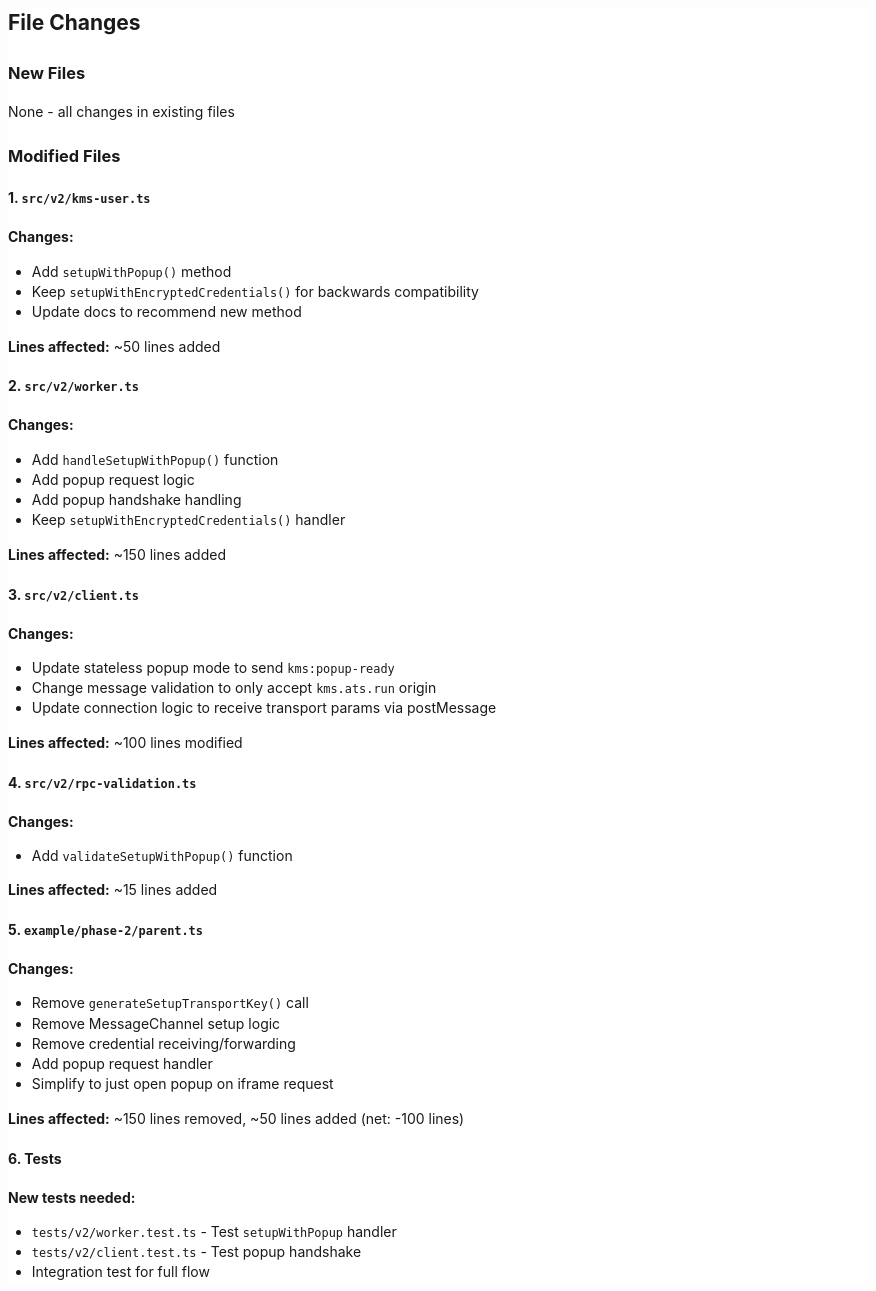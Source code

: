 ## File Changes

### New Files
None - all changes in existing files

### Modified Files

#### 1. `src/v2/kms-user.ts`
**Changes:**
- Add `setupWithPopup()` method
- Keep `setupWithEncryptedCredentials()` for backwards compatibility
- Update docs to recommend new method

**Lines affected:** ~50 lines added

#### 2. `src/v2/worker.ts`
**Changes:**
- Add `handleSetupWithPopup()` function
- Add popup request logic
- Add popup handshake handling
- Keep `setupWithEncryptedCredentials()` handler

**Lines affected:** ~150 lines added

#### 3. `src/v2/client.ts`
**Changes:**
- Update stateless popup mode to send `kms:popup-ready`
- Change message validation to only accept `kms.ats.run` origin
- Update connection logic to receive transport params via postMessage

**Lines affected:** ~100 lines modified

#### 4. `src/v2/rpc-validation.ts`
**Changes:**
- Add `validateSetupWithPopup()` function

**Lines affected:** ~15 lines added

#### 5. `example/phase-2/parent.ts`
**Changes:**
- Remove `generateSetupTransportKey()` call
- Remove MessageChannel setup logic
- Remove credential receiving/forwarding
- Add popup request handler
- Simplify to just open popup on iframe request

**Lines affected:** ~150 lines removed, ~50 lines added (net: -100 lines)

#### 6. Tests
**New tests needed:**
- `tests/v2/worker.test.ts` - Test `setupWithPopup` handler
- `tests/v2/client.test.ts` - Test popup handshake
- Integration test for full flow
